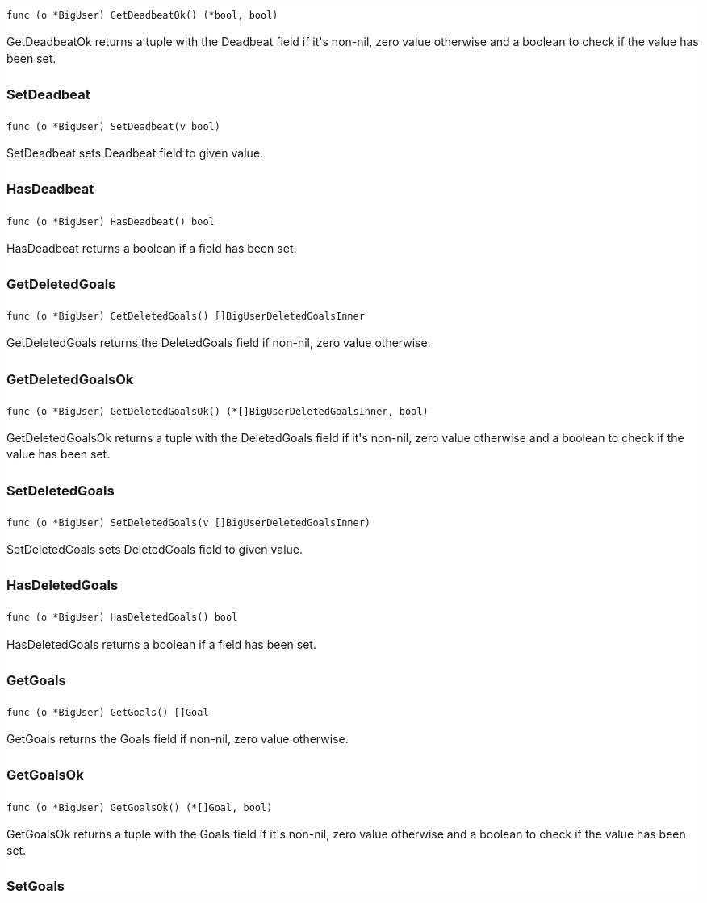 `func (o *BigUser) GetDeadbeatOk() (*bool, bool)`

GetDeadbeatOk returns a tuple with the Deadbeat field if it's non-nil, zero value otherwise
and a boolean to check if the value has been set.

### SetDeadbeat

`func (o *BigUser) SetDeadbeat(v bool)`

SetDeadbeat sets Deadbeat field to given value.

### HasDeadbeat

`func (o *BigUser) HasDeadbeat() bool`

HasDeadbeat returns a boolean if a field has been set.

### GetDeletedGoals

`func (o *BigUser) GetDeletedGoals() []BigUserDeletedGoalsInner`

GetDeletedGoals returns the DeletedGoals field if non-nil, zero value otherwise.

### GetDeletedGoalsOk

`func (o *BigUser) GetDeletedGoalsOk() (*[]BigUserDeletedGoalsInner, bool)`

GetDeletedGoalsOk returns a tuple with the DeletedGoals field if it's non-nil, zero value otherwise
and a boolean to check if the value has been set.

### SetDeletedGoals

`func (o *BigUser) SetDeletedGoals(v []BigUserDeletedGoalsInner)`

SetDeletedGoals sets DeletedGoals field to given value.

### HasDeletedGoals

`func (o *BigUser) HasDeletedGoals() bool`

HasDeletedGoals returns a boolean if a field has been set.

### GetGoals

`func (o *BigUser) GetGoals() []Goal`

GetGoals returns the Goals field if non-nil, zero value otherwise.

### GetGoalsOk

`func (o *BigUser) GetGoalsOk() (*[]Goal, bool)`

GetGoalsOk returns a tuple with the Goals field if it's non-nil, zero value otherwise
and a boolean to check if the value has been set.

### SetGoals
